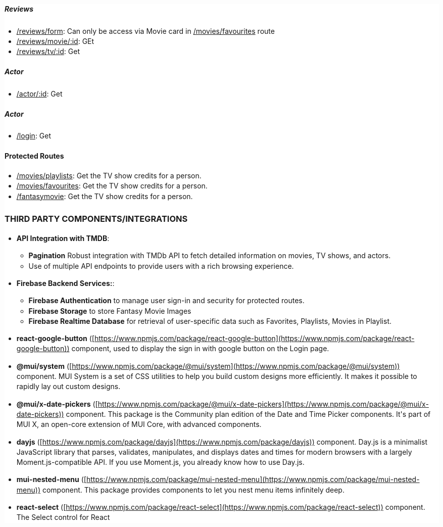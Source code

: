 ##### Reviews
- [/reviews/form](https://kgmdb.vercel.app/reviews/form): Can only be access via Movie card in [/movies/favourites](https://kgmdb.vercel.app/movies/favourites) route
- [/reviews/movie/:id](https://kgmdb.vercel.app/reviews/movie/66a41bd02029ba46995219c8): GEt 
- [/reviews/tv/:id](https://kgmdb.vercel.app/reviews/tv/634da071d6dbba007aa73f39): Get 


##### Actor
- [/actor/:id](https://kgmdb.vercel.app/actor/10859): Get 

##### Actor
- [/login](https://kgmdb.vercel.app/login): Get 

#### Protected Routes
- [/movies/playlists](https://kgmdb.vercel.app/movies/playlists): Get the TV show credits for a person.
- [/movies/favourites](https://kgmdb.vercel.app/movies/favourites): Get the TV show credits for a person.
- [/fantasymovie](https://kgmdb.vercel.app/fantasymovie): Get the TV show credits for a person.

### THIRD PARTY COMPONENTS/INTEGRATIONS 

+ __API Integration with TMDB__:
  + __Pagination__ Robust integration with TMDb API to fetch detailed information on movies, TV shows, and actors.
  + Use of multiple API endpoints to provide users with a rich browsing experience.

+ __Firebase Backend Services:__:
  + __Firebase Authentication__ to manage user sign-in and security for protected routes.
  + __Firebase Storage__ to store Fantasy Movie Images
  + __Firebase Realtime Database__ for retrieval of user-specific data such as Favorites, Playlists, Movies in Playlist.

+ __react-google-button__ ([https://www.npmjs.com/package/react-google-button](https://www.npmjs.com/package/react-google-button)) component, used to display the sign in with google button on the Login page.
+ __@mui/system__ ([https://www.npmjs.com/package/@mui/system](https://www.npmjs.com/package/@mui/system)) component. MUI System is a set of CSS utilities to help you build custom designs more efficiently. It makes it possible to rapidly lay out custom designs.
+ __@mui/x-date-pickers__ ([https://www.npmjs.com/package/@mui/x-date-pickers](https://www.npmjs.com/package/@mui/x-date-pickers)) component. This package is the Community plan edition of the Date and Time Picker components. It's part of MUI X, an open-core extension of MUI Core, with advanced components.
+ __dayjs__ ([https://www.npmjs.com/package/dayjs](https://www.npmjs.com/package/dayjs)) component. Day.js is a minimalist JavaScript library that parses, validates, manipulates, and displays dates and times for modern browsers with a largely Moment.js-compatible API. If you use Moment.js, you already know how to use Day.js.
+ __mui-nested-menu__ ([https://www.npmjs.com/package/mui-nested-menu](https://www.npmjs.com/package/mui-nested-menu)) component. This package provides components to let you nest menu items infinitely deep. 
+ __react-select__ ([https://www.npmjs.com/package/react-select](https://www.npmjs.com/package/react-select)) component. The Select control for React
